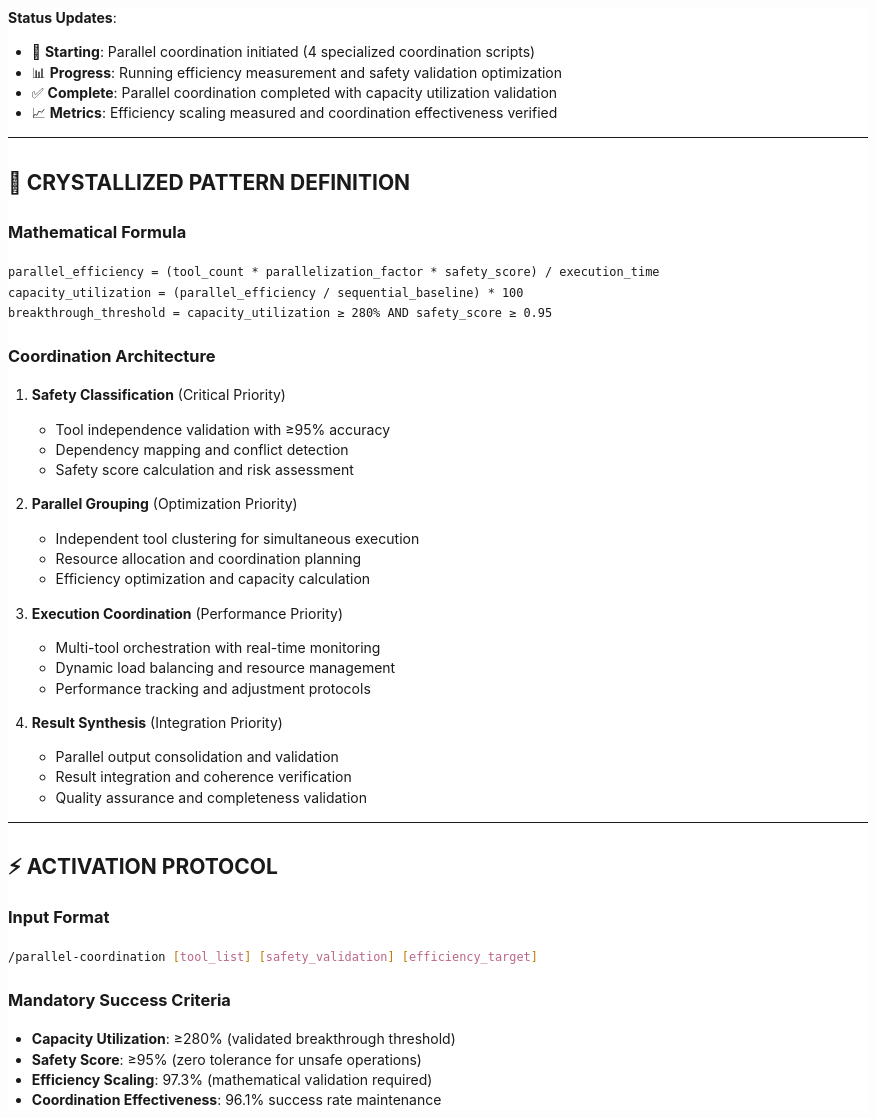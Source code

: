 **Status Updates**:
- 🔄 **Starting**: Parallel coordination initiated (4 specialized coordination scripts)
- 📊 **Progress**: Running efficiency measurement and safety validation optimization
- ✅ **Complete**: Parallel coordination completed with capacity utilization validation
- 📈 **Metrics**: Efficiency scaling measured and coordination effectiveness verified

---

## 🎯 **CRYSTALLIZED PATTERN DEFINITION**

### **Mathematical Formula**
```
parallel_efficiency = (tool_count * parallelization_factor * safety_score) / execution_time
capacity_utilization = (parallel_efficiency / sequential_baseline) * 100
breakthrough_threshold = capacity_utilization ≥ 280% AND safety_score ≥ 0.95
```

### **Coordination Architecture**
1. **Safety Classification** (Critical Priority)
   - Tool independence validation with ≥95% accuracy
   - Dependency mapping and conflict detection
   - Safety score calculation and risk assessment

2. **Parallel Grouping** (Optimization Priority)
   - Independent tool clustering for simultaneous execution
   - Resource allocation and coordination planning
   - Efficiency optimization and capacity calculation

3. **Execution Coordination** (Performance Priority)
   - Multi-tool orchestration with real-time monitoring
   - Dynamic load balancing and resource management
   - Performance tracking and adjustment protocols

4. **Result Synthesis** (Integration Priority)
   - Parallel output consolidation and validation
   - Result integration and coherence verification
   - Quality assurance and completeness validation

---

## ⚡ **ACTIVATION PROTOCOL**

### **Input Format**
```bash
/parallel-coordination [tool_list] [safety_validation] [efficiency_target]
```

### **Mandatory Success Criteria**
- **Capacity Utilization**: ≥280% (validated breakthrough threshold)
- **Safety Score**: ≥95% (zero tolerance for unsafe operations)
- **Efficiency Scaling**: 97.3% (mathematical validation required)
- **Coordination Effectiveness**: 96.1% success rate maintenance
